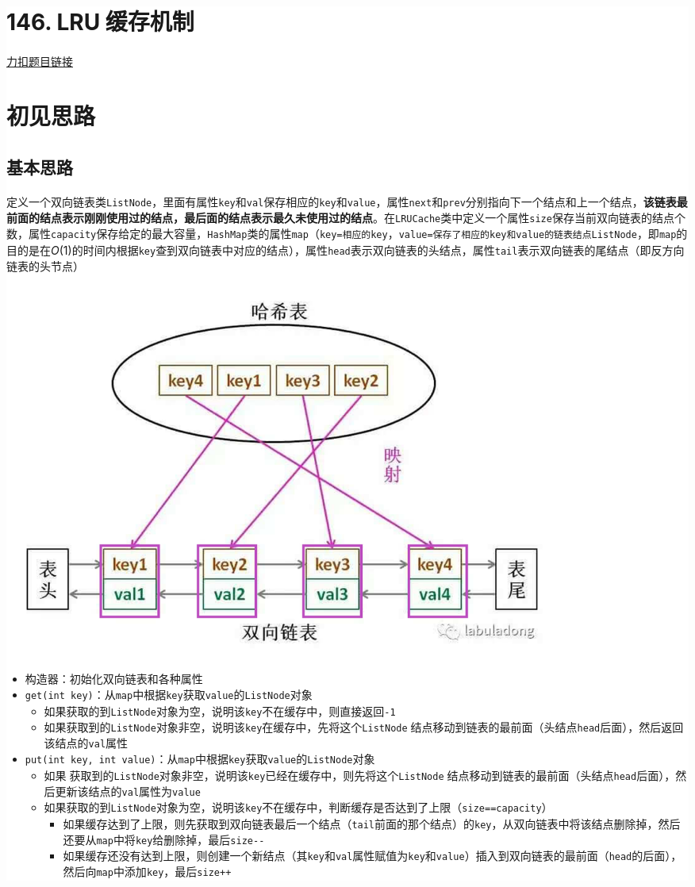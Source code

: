 # 146. LRU 缓存机制

[力扣题目链接](https://leetcode-cn.com/problems/lru-cache/)


# 初见思路

## 基本思路

定义一个双向链表类`ListNode`，里面有属性`key`和`val`保存相应的`key`和`value`，属性`next`和`prev`分别指向下一个结点和上一个结点，<strong>该链表最前面的结点表示刚刚使用过的结点，最后面的结点表示最久未使用过的结点</strong>。在`LRUCache`类中定义一个属性`size`保存当前双向链表的结点个数，属性`capacity`保存给定的最大容量，`HashMap`类的属性`map`（`key=相应的key`，`value=保存了相应的key和value的链表结点ListNode`，即`map`的目的是在$O(1)$的时间内根据`key`查到双向链表中对应的结点），属性`head`表示双向链表的头结点，属性`tail`表示双向链表的尾结点（即反方向链表的头节点）

<img src="../Pictures/146. LRU 缓存机制.png" width="80%"/>

- 构造器：初始化双向链表和各种属性
- `get(int key)`：从`map`中根据`key`获取`value`的`ListNode`对象
	- 如果获取的到`ListNode`对象为空，说明该`key`不在缓存中，则直接返回`-1`
	- 如果获取到的`ListNode`对象非空，说明该`key`在缓存中，先将这个`ListNode` 结点移动到链表的最前面（头结点`head`后面），然后返回该结点的`val`属性
- `put(int key, int value)`：从`map`中根据`key`获取`value`的`ListNode`对象
	- 如果 获取到的`ListNode`对象非空，说明该`key`已经在缓存中，则先将这个`ListNode` 结点移动到链表的最前面（头结点`head`后面），然后更新该结点的`val`属性为`value`
	- 如果获取的到`ListNode`对象为空，说明该`key`不在缓存中，判断缓存是否达到了上限（`size==capacity`）
		- 如果缓存达到了上限，则先获取到双向链表最后一个结点（`tail`前面的那个结点）的`key`，从双向链表中将该结点删除掉，然后还要从`map`中将`key`给删除掉，最后`size--`
		- 如果缓存还没有达到上限，则创建一个新结点（其`key`和`val`属性赋值为`key`和`value`）插入到双向链表的最前面（`head`的后面），然后向`map`中添加`key`，最后`size++`
